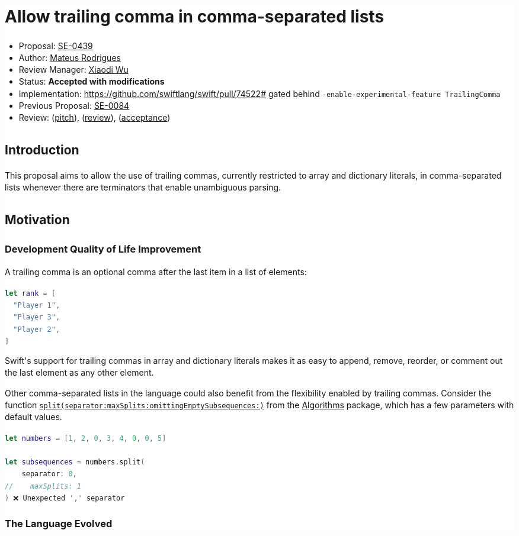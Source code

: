 # Allow trailing comma in comma-separated lists

* Proposal: [SE-0439](0439-trailing-comma-lists.md)
* Author: [Mateus Rodrigues](https://github.com/mateusrodriguesxyz)
* Review Manager: [Xiaodi Wu](https://github.com/xwu)
* Status: **Accepted with modifications**
* Implementation: https://github.com/swiftlang/swift/pull/74522# gated behind `-enable-experimental-feature TrailingComma`
* Previous Proposal: [SE-0084](0084-trailing-commas.md)
* Review: ([pitch](https://forums.swift.org/t/pitch-allow-trailing-comma-in-tuples-arguments-and-if-guard-while-conditions/70170)), ([review](https://forums.swift.org/t/se-0439-allow-trailing-comma-in-comma-separated-lists/72876)), ([acceptance](https://forums.swift.org/t/accepted-with-modifications-se-0439-allow-trailing-comma-in-comma-separated-lists/73216))

## Introduction

This proposal aims to allow the use of trailing commas, currently restricted to array and dictionary literals, in comma-separated lists whenever there are terminators that enable unambiguous parsing.

## Motivation

### Development Quality of Life Improvement

A trailing comma is an optional comma after the last item in a list of elements:

```swift
let rank = [
  "Player 1",
  "Player 3",
  "Player 2",
]
```

Swift's support for trailing commas in array and dictionary literals makes it as easy to append, remove, reorder, or comment out the last element as any other element.

Other comma-separated lists in the language could also benefit from the flexibility enabled by trailing commas. Consider the function [`split(separator:maxSplits:omittingEmptySubsequences:)`](https://swiftpackageindex.com/apple/swift-algorithms/1.2.0/documentation/algorithms/swift/lazysequenceprotocol/split(separator:maxsplits:omittingemptysubsequences:)-4q4x8) from the [Algorithms](https://github.com/apple/swift-algorithms) package, which has a few parameters with default values.


```swift
let numbers = [1, 2, 0, 3, 4, 0, 0, 5]
    
let subsequences = numbers.split(
    separator: 0,
//    maxSplits: 1
) ❌ Unexpected ',' separator
```

### The Language Evolved
